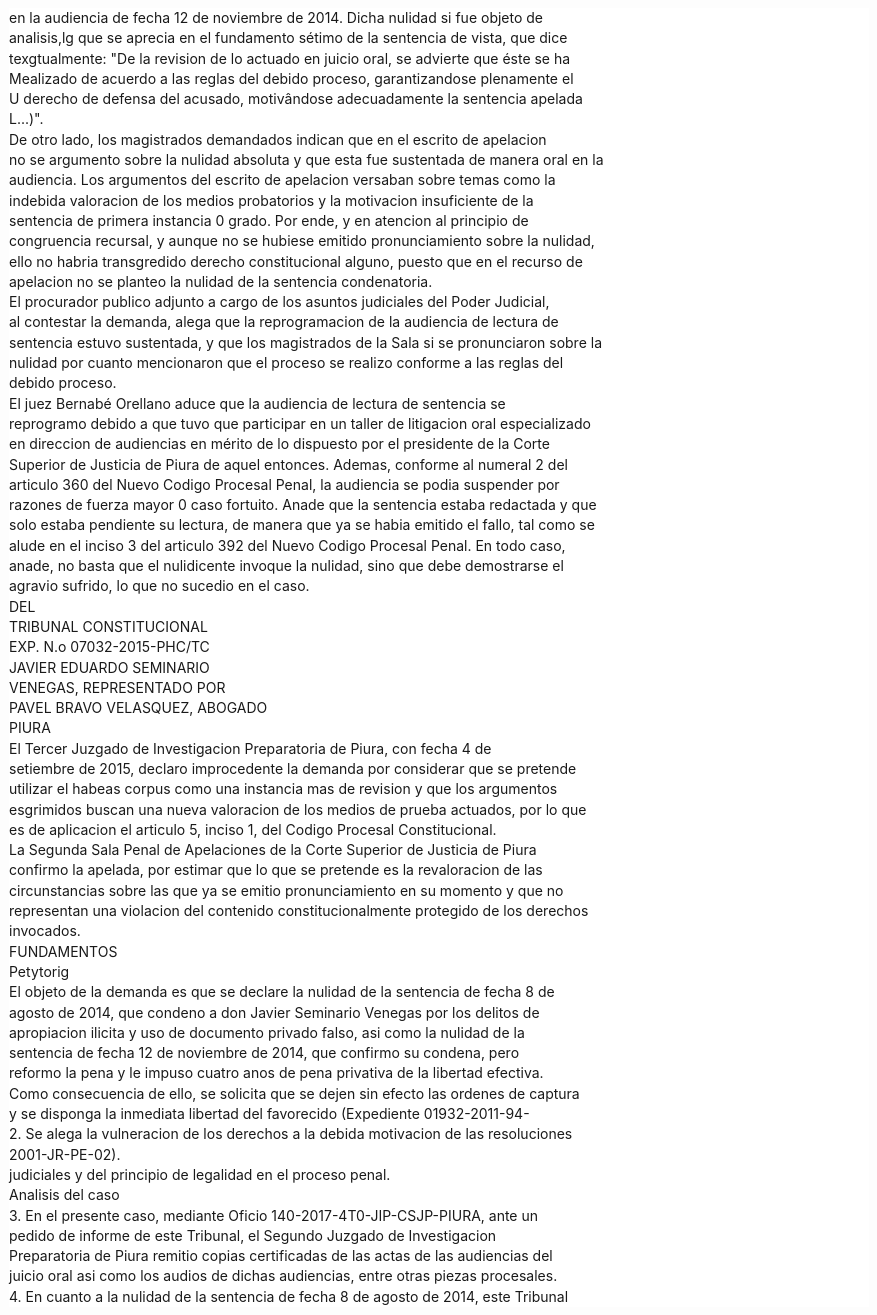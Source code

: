 en la audiencia de fecha 12 de noviembre de 2014. Dicha nulidad si fue objeto de  
analisis,lg que se aprecia en el fundamento sétimo de la sentencia de vista, que dice  
texgtualmente: "De la revision de lo actuado en juicio oral, se advierte que éste se ha  
Mealizado de acuerdo a las reglas del debido proceso, garantizandose plenamente el  
U derecho de defensa del acusado, motivândose adecuadamente la sentencia apelada  
L...)".  
De otro lado, los magistrados demandados indican que en el escrito de apelacion  
no se argumento sobre la nulidad absoluta y que esta fue sustentada de manera oral en la  
audiencia. Los argumentos del escrito de apelacion versaban sobre temas como la  
indebida valoracion de los medios probatorios y la motivacion insuficiente de la  
sentencia de primera instancia 0 grado. Por ende, y en atencion al principio de  
congruencia recursal, y aunque no se hubiese emitido pronunciamiento sobre la nulidad,  
ello no habria transgredido derecho constitucional alguno, puesto que en el recurso de  
apelacion no se planteo la nulidad de la sentencia condenatoria.  
El procurador publico adjunto a cargo de los asuntos judiciales del Poder Judicial,  
al contestar la demanda, alega que la reprogramacion de la audiencia de lectura de  
sentencia estuvo sustentada, y que los magistrados de la Sala si se pronunciaron sobre la  
nulidad por cuanto mencionaron que el proceso se realizo conforme a las reglas del  
debido proceso.  
El juez Bernabé Orellano aduce que la audiencia de lectura de sentencia se  
reprogramo debido a que tuvo que participar en un taller de litigacion oral especializado  
en direccion de audiencias en mérito de lo dispuesto por el presidente de la Corte  
Superior de Justicia de Piura de aquel entonces. Ademas, conforme al numeral 2 del  
articulo 360 del Nuevo Codigo Procesal Penal, la audiencia se podia suspender por  
razones de fuerza mayor 0 caso fortuito. Anade que la sentencia estaba redactada y que  
solo estaba pendiente su lectura, de manera que ya se habia emitido el fallo, tal como se  
alude en el inciso 3 del articulo 392 del Nuevo Codigo Procesal Penal. En todo caso,  
anade, no basta que el nulidicente invoque la nulidad, sino que debe demostrarse el  
agravio sufrido, lo que no sucedio en el caso.  
DEL  
TRIBUNAL CONSTITUCIONAL  
EXP. N.o 07032-2015-PHC/TC  
JAVIER EDUARDO SEMINARIO  
VENEGAS, REPRESENTADO POR  
PAVEL BRAVO VELASQUEZ, ABOGADO  
PIURA  
El Tercer Juzgado de Investigacion Preparatoria de Piura, con fecha 4 de  
setiembre de 2015, declaro improcedente la demanda por considerar que se pretende  
utilizar el habeas corpus como una instancia mas de revision y que los argumentos  
esgrimidos buscan una nueva valoracion de los medios de prueba actuados, por lo que  
es de aplicacion el articulo 5, inciso 1, del Codigo Procesal Constitucional.  
La Segunda Sala Penal de Apelaciones de la Corte Superior de Justicia de Piura  
confirmo la apelada, por estimar que lo que se pretende es la revaloracion de las  
circunstancias sobre las que ya se emitio pronunciamiento en su momento y que no  
representan una violacion del contenido constitucionalmente protegido de los derechos  
invocados.  
FUNDAMENTOS  
Petytorig  
El objeto de la demanda es que se declare la nulidad de la sentencia de fecha 8 de  
agosto de 2014, que condeno a don Javier Seminario Venegas por los delitos de  
apropiacion ilicita y uso de documento privado falso, asi como la nulidad de la  
sentencia de fecha 12 de noviembre de 2014, que confirmo su condena, pero  
reformo la pena y le impuso cuatro anos de pena privativa de la libertad efectiva.  
Como consecuencia de ello, se solicita que se dejen sin efecto las ordenes de captura  
y se disponga la inmediata libertad del favorecido (Expediente 01932-2011-94-  
2. Se alega la vulneracion de los derechos a la debida motivacion de las resoluciones  
2001-JR-PE-02).  
judiciales y del principio de legalidad en el proceso penal.  
Analisis del caso  
3. En el presente caso, mediante Oficio 140-2017-4T0-JIP-CSJP-PIURA, ante un  
pedido de informe de este Tribunal, el Segundo Juzgado de Investigacion  
Preparatoria de Piura remitio copias certificadas de las actas de las audiencias del  
juicio oral asi como los audios de dichas audiencias, entre otras piezas procesales.  
4. En cuanto a la nulidad de la sentencia de fecha 8 de agosto de 2014, este Tribunal  